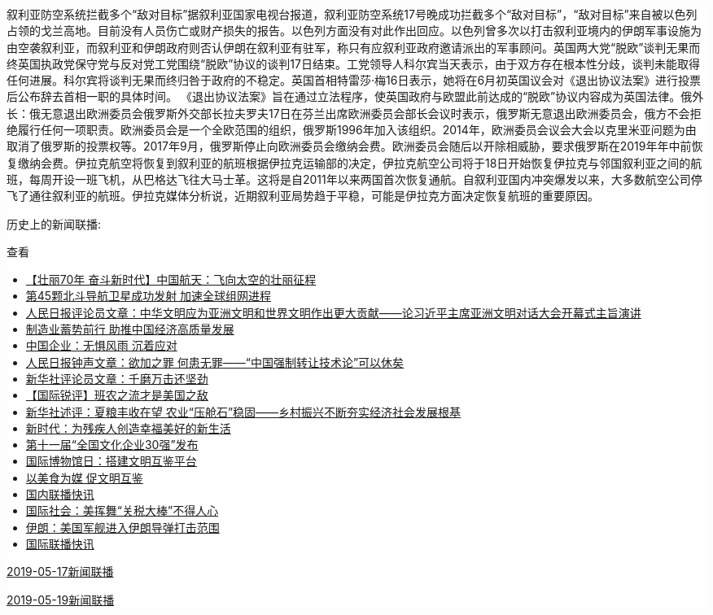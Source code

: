 
叙利亚防空系统拦截多个“敌对目标”据叙利亚国家电视台报道，叙利亚防空系统17号晚成功拦截多个“敌对目标”，“敌对目标”来自被以色列占领的戈兰高地。目前没有人员伤亡或财产损失的报告。以色列方面没有对此作出回应。以色列曾多次以打击叙利亚境内的伊朗军事设施为由空袭叙利亚，而叙利亚和伊朗政府则否认伊朗在叙利亚有驻军，称只有应叙利亚政府邀请派出的军事顾问。英国两大党“脱欧”谈判无果而终英国执政党保守党与反对党工党围绕“脱欧”协议的谈判17日结束。工党领导人科尔宾当天表示，由于双方存在根本性分歧，谈判未能取得任何进展。科尔宾将谈判无果而终归咎于政府的不稳定。英国首相特雷莎·梅16日表示，她将在6月初英国议会对《退出协议法案》进行投票后公布辞去首相一职的具体时间。 《退出协议法案》旨在通过立法程序，使英国政府与欧盟此前达成的“脱欧”协议内容成为英国法律。俄外长：俄无意退出欧洲委员会俄罗斯外交部长拉夫罗夫17日在芬兰出席欧洲委员会部长会议时表示，俄罗斯无意退出欧洲委员会，俄方不会拒绝履行任何一项职责。欧洲委员会是一个全欧范围的组织，俄罗斯1996年加入该组织。2014年，欧洲委员会议会大会以克里米亚问题为由取消了俄罗斯的投票权等。2017年9月，俄罗斯停止向欧洲委员会缴纳会费。欧洲委员会随后以开除相威胁，要求俄罗斯在2019年年中前恢复缴纳会费。伊拉克航空将恢复到叙利亚的航班根据伊拉克运输部的决定，伊拉克航空公司将于18日开始恢复伊拉克与邻国叙利亚之间的航班，每周开设一班飞机，从巴格达飞往大马士革。这将是自2011年以来两国首次恢复通航。自叙利亚国内冲突爆发以来，大多数航空公司停飞了通往叙利亚的航班。伊拉克媒体分析说，近期叙利亚局势趋于平稳，可能是伊拉克方面决定恢复航班的重要原因。






历史上的新闻联播:

 查看
 

* [【壮丽70年 奋斗新时代】中国航天：飞向太空的壮丽征程](#【壮丽70年-奋斗新时代】中国航天：飞向太空的壮丽征程)
* [第45颗北斗导航卫星成功发射 加速全球组网进程](#第45颗北斗导航卫星成功发射-加速全球组网进程)
* [人民日报评论员文章：中华文明应为亚洲文明和世界文明作出更大贡献——论习近平主席亚洲文明对话大会开幕式主旨演讲](#人民日报评论员文章：中华文明应为亚洲文明和世界文明作出更大贡献——论习近平主席亚洲文明对话大会开幕式主旨演讲)
* [制造业蓄势前行 助推中国经济高质量发展](#制造业蓄势前行-助推中国经济高质量发展)
* [中国企业：无惧风雨 沉着应对](#中国企业：无惧风雨-沉着应对)
* [人民日报钟声文章：欲加之罪 何患无罪——“中国强制转让技术论”可以休矣](#人民日报钟声文章：欲加之罪-何患无罪——“中国强制转让技术论”可以休矣)
* [新华社评论员文章：千磨万击还坚劲](#新华社评论员文章：千磨万击还坚劲)
* [【国际锐评】班农之流才是美国之敌](#【国际锐评】班农之流才是美国之敌)
* [新华社述评：夏粮丰收在望 农业“压舱石”稳固——乡村振兴不断夯实经济社会发展根基](#新华社述评：夏粮丰收在望-农业“压舱石”稳固——乡村振兴不断夯实经济社会发展根基)
* [新时代：为残疾人创造幸福美好的新生活](#新时代：为残疾人创造幸福美好的新生活)
* [第十一届“全国文化企业30强”发布](#第十一届“全国文化企业30强”发布)
* [国际博物馆日：搭建文明互鉴平台](#国际博物馆日：搭建文明互鉴平台)
* [以美食为媒 促文明互鉴](#以美食为媒-促文明互鉴)
* [国内联播快讯](#国内联播快讯)
* [国际社会：美挥舞“关税大棒”不得人心](#国际社会：美挥舞“关税大棒”不得人心)
* [伊朗：美国军舰进入伊朗导弹打击范围](#伊朗：美国军舰进入伊朗导弹打击范围)
* [国际联播快讯](#国际联播快讯)






[2019-05-17新闻联播](/xinwenlianbo/20190517)


[2019-05-19新闻联播](/xinwenlianbo/20190519)



